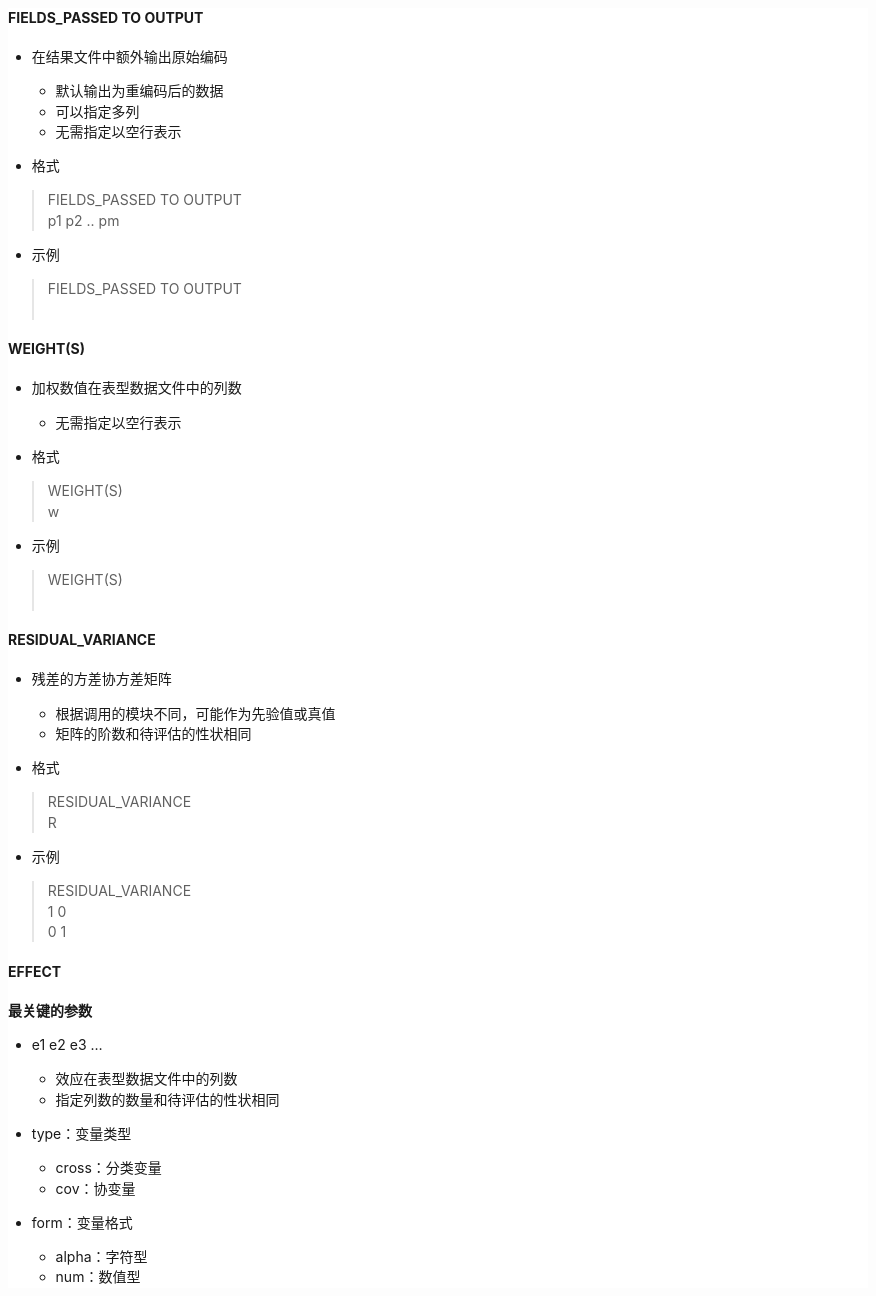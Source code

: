 #### **FIELDS_PASSED TO OUTPUT**  
  
- 在结果文件中额外输出原始编码  
  - 默认输出为重编码后的数据  
  - 可以指定多列  
  - 无需指定以空行表示  
  
- 格式  
> FIELDS_PASSED TO OUTPUT  
> p1 p2 .. pm  
  
- 示例  
> FIELDS_PASSED TO OUTPUT  
> <br>  
  
#### **WEIGHT(S)**  
  
- 加权数值在表型数据文件中的列数  
  - 无需指定以空行表示  
  
- 格式  
> WEIGHT(S)  
> w  
  
- 示例  
> WEIGHT(S)  
> <br>  
  
#### **RESIDUAL_VARIANCE**  
  
- 残差的方差协方差矩阵  
  - 根据调用的模块不同，可能作为先验值或真值  
  - 矩阵的阶数和待评估的性状相同  
  
- 格式  
> RESIDUAL_VARIANCE  
> R  
  
- 示例  
> RESIDUAL_VARIANCE  
> 1 0  
> 0 1  
  
#### **EFFECT**  
  
**最关键的参数**  
  
- e1 e2 e3 …  
  - 效应在表型数据文件中的列数  
  - 指定列数的数量和待评估的性状相同  
  
- type：变量类型  
  - cross：分类变量  
  - cov：协变量  
- form：变量格式  
  - alpha：字符型  
  - num：数值型  
  